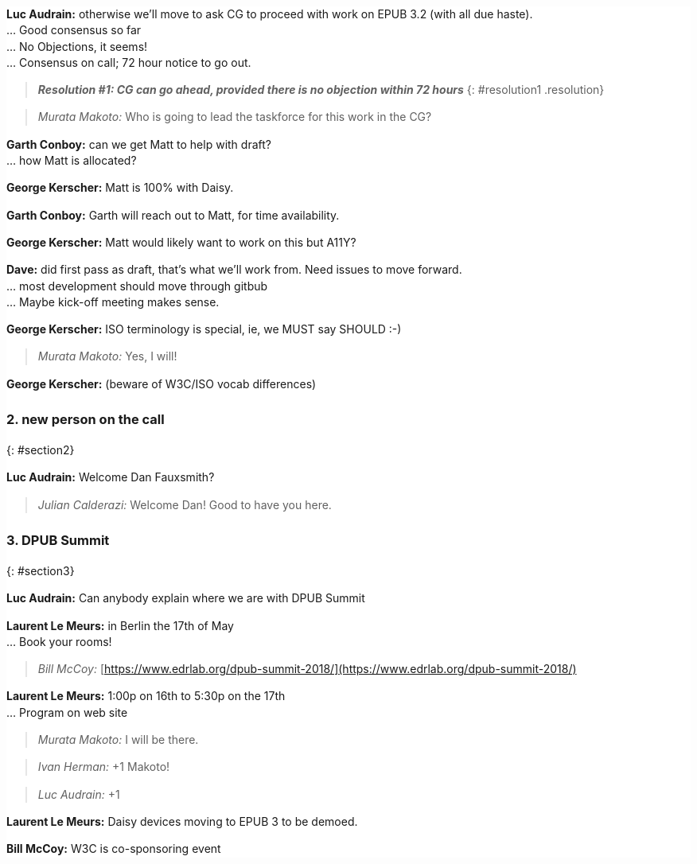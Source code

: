 **Luc Audrain:** otherwise we’ll move to ask CG to proceed with work on EPUB 3.2 (with all due haste).  
… Good consensus so far  
… No Objections, it seems!  
… Consensus on call; 72 hour notice to go out.  

> ***Resolution #1: CG can go ahead, provided there is no objection within 72 hours***
{: #resolution1 .resolution}

> *Murata Makoto:* Who is going to lead the taskforce for this work in the CG?

**Garth Conboy:** can we get Matt to help with draft?  
… how Matt is allocated?  

**George Kerscher:** Matt is 100% with Daisy.  

**Garth Conboy:** Garth will reach out to Matt, for time availability.  

**George Kerscher:** Matt would likely want to work on this but A11Y?  

**Dave:** did first pass as draft, that’s what we’ll work from.  Need issues to move forward.  
… most development should move through gitbub  
… Maybe kick-off meeting makes sense.  

**George Kerscher:** ISO terminology is special, ie, we MUST say SHOULD :-)  

> *Murata Makoto:* Yes, I will!

**George Kerscher:** (beware of W3C/ISO vocab differences)  

### 2. new person on the call
{: #section2}

**Luc Audrain:** Welcome Dan Fauxsmith?  

> *Julian Calderazi:* Welcome Dan! Good to have you here.

### 3. DPUB Summit
{: #section3}

**Luc Audrain:** Can anybody explain where we are with DPUB Summit  

**Laurent Le Meurs:** in Berlin the 17th of May  
… Book your rooms!  

> *Bill McCoy:* [https://www.edrlab.org/dpub-summit-2018/](https://www.edrlab.org/dpub-summit-2018/)

**Laurent Le Meurs:** 1:00p on 16th to 5:30p on the 17th  
… Program on web site  

> *Murata Makoto:* I will be there.

> *Ivan Herman:* +1 Makoto!

> *Luc Audrain:* +1

**Laurent Le Meurs:** Daisy devices moving to EPUB 3 to be demoed.  

**Bill McCoy:** W3C is co-sponsoring event  
